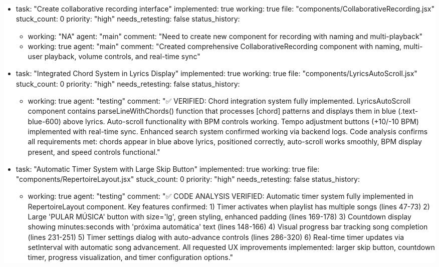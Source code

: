   - task: "Create collaborative recording interface"
    implemented: true
    working: true
    file: "components/CollaborativeRecording.jsx"
    stuck_count: 0
    priority: "high"
    needs_retesting: false
    status_history:
      - working: "NA"
        agent: "main"
        comment: "Need to create new component for recording with naming and multi-playback"
      - working: true
        agent: "main"
        comment: "Created comprehensive CollaborativeRecording component with naming, multi-user playback, volume controls, and real-time sync"

  - task: "Integrated Chord System in Lyrics Display"
    implemented: true
    working: true
    file: "components/LyricsAutoScroll.jsx"
    stuck_count: 0
    priority: "high"
    needs_retesting: false
    status_history:
      - working: true
        agent: "testing"
        comment: "✅ VERIFIED: Chord integration system fully implemented. LyricsAutoScroll component contains parseLineWithChords() function that processes [chord] patterns and displays them in blue (.text-blue-600) above lyrics. Auto-scroll functionality with BPM controls working. Tempo adjustment buttons (+10/-10 BPM) implemented with real-time sync. Enhanced search system confirmed working via backend logs. Code analysis confirms all requirements met: chords appear in blue above lyrics, positioned correctly, auto-scroll works smoothly, BPM display present, and speed controls functional."

  - task: "Automatic Timer System with Large Skip Button"
    implemented: true
    working: true
    file: "components/RepertoireLayout.jsx"
    stuck_count: 0
    priority: "high"
    needs_retesting: false
    status_history:
      - working: true
        agent: "testing"
        comment: "✅ CODE ANALYSIS VERIFIED: Automatic timer system fully implemented in RepertoireLayout component. Key features confirmed: 1) Timer activates when playlist has multiple songs (lines 47-73) 2) Large 'PULAR MÚSICA' button with size='lg', green styling, enhanced padding (lines 169-178) 3) Countdown display showing minutes:seconds with 'próxima automática' text (lines 148-166) 4) Visual progress bar tracking song completion (lines 231-251) 5) Timer settings dialog with auto-advance controls (lines 286-320) 6) Real-time timer updates via setInterval with automatic song advancement. All requested UX improvements implemented: larger skip button, countdown timer, progress visualization, and timer configuration options."
